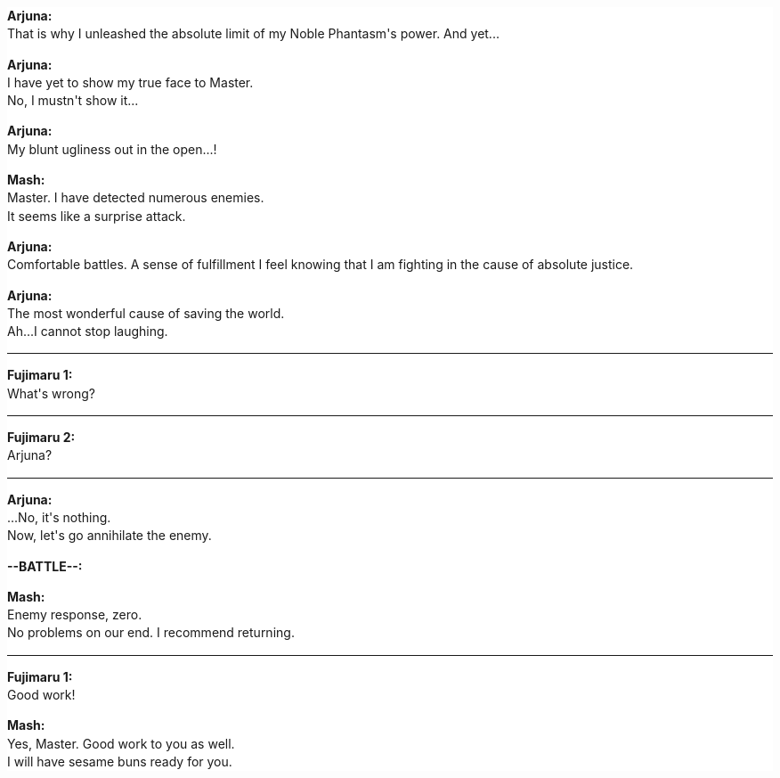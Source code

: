 **Arjuna:**   
That is why I unleashed the absolute limit of my Noble Phantasm's power. And yet...  
  
   
**Arjuna:**   
I have yet to show my true face to Master.  
No, I mustn't show it...  
  
   
**Arjuna:**   
My blunt ugliness out in the open...!  
  
   
**Mash:**   
Master. I have detected numerous enemies.  
It seems like a surprise attack.  
  
   
**Arjuna:**   
Comfortable battles. A sense of fulfillment I feel knowing that I am fighting in the cause of absolute justice.  
  
   
**Arjuna:**   
The most wonderful cause of saving the world.  
Ah...I cannot stop laughing.  
  
   
  
---  
  
**Fujimaru 1:**   
What's wrong?  
  
---  
  
**Fujimaru 2:**   
Arjuna?  
  
  
---  
   
**Arjuna:**   
...No, it's nothing.  
Now, let's go annihilate the enemy.  
  
  
**--BATTLE--:**  
  
**Mash:**   
Enemy response, zero.  
No problems on our end. I recommend returning.  
  
   
  
---  
  
**Fujimaru 1:**   
Good work!  
   
**Mash:**   
Yes, Master. Good work to you as well.  
I will have sesame buns ready for you.  
  